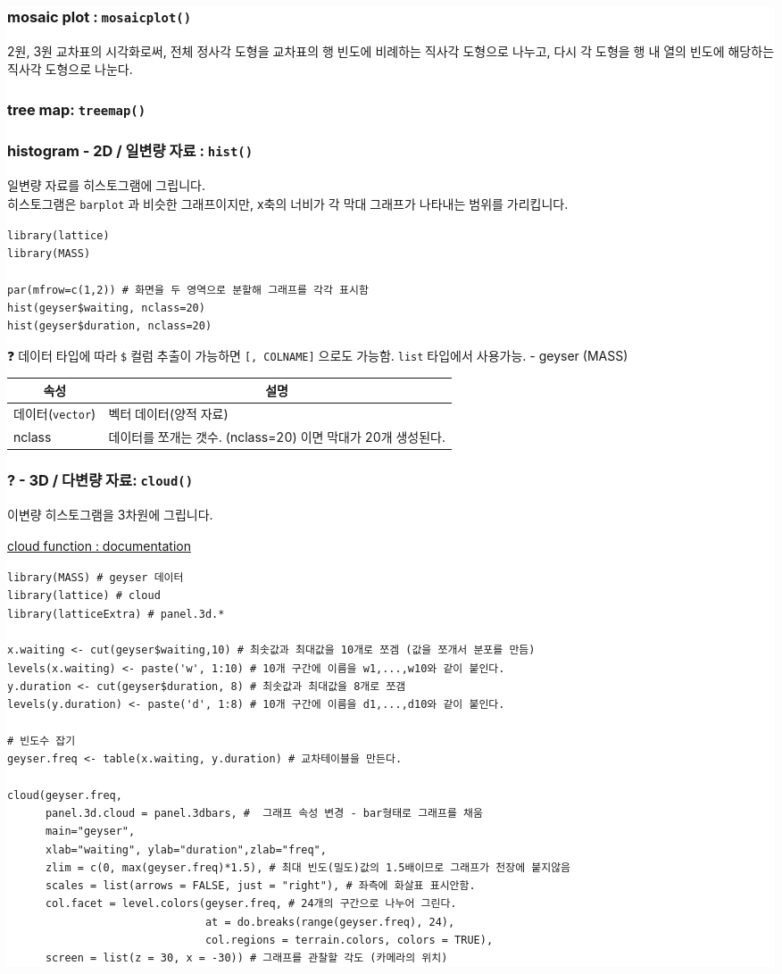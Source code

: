 ### mosaic plot : `mosaicplot()`

2원, 3원 교차표의 시각화로써, 전체 정사각 도형을 교차표의 행 빈도에 비례하는 직사각 도형으로 나누고, 다시 각 도형을 행 내 열의 빈도에 해당하는 직사각 도형으로 나눈다.



### tree map: `treemap()`

### histogram - 2D / 일변량 자료 : `hist()`

일변량 자료를 히스토그램에 그립니다.  
히스토그램은 `barplot` 과 비슷한 그래프이지만, x축의 너비가 각 막대 그래프가 나타내는 범위를 가리킵니다.

```
library(lattice)
library(MASS)

par(mfrow=c(1,2)) # 화면을 두 영역으로 분할해 그래프를 각각 표시함
hist(geyser$waiting, nclass=20)
hist(geyser$duration, nclass=20)
```

❓ 데이터 타입에 따라 `$` 컬럼 추출이 가능하면 `[, COLNAME]` 으로도 가능함. `list` 타입에서 사용가능. - geyser (MASS)  

|속성|설명|
|-----|--------|
데이터(`vector`)|벡터 데이터(양적 자료)
|nclass|데이터를 쪼개는 갯수. (nclass=20) 이면 막대가 20개 생성된다.

### ? - 3D / 다변량 자료: `cloud()`

이변량 히스토그램을 3차원에 그립니다. 

[cloud function : documentation](https://www.rdocumentation.org/packages/lattice/versions/0.20-41/topics/B_07_cloud)



```
library(MASS) # geyser 데이터
library(lattice) # cloud
library(latticeExtra) # panel.3d.*

x.waiting <- cut(geyser$waiting,10) # 최솟값과 최대값을 10개로 쪼겜 (값을 쪼개서 분포를 만듬)
levels(x.waiting) <- paste('w', 1:10) # 10개 구간에 이름을 w1,...,w10와 같이 붙인다.
y.duration <- cut(geyser$duration, 8) # 최솟값과 최대값을 8개로 쪼갬
levels(y.duration) <- paste('d', 1:8) # 10개 구간에 이름을 d1,...,d10와 같이 붙인다.

# 빈도수 잡기
geyser.freq <- table(x.waiting, y.duration) # 교차테이블을 만든다.

cloud(geyser.freq,
      panel.3d.cloud = panel.3dbars, #  그래프 속성 변경 - bar형태로 그래프를 채움
      main="geyser",
      xlab="waiting", ylab="duration",zlab="freq",
      zlim = c(0, max(geyser.freq)*1.5), # 최대 빈도(밀도)값의 1.5배이므로 그래프가 천장에 붙지않음
      scales = list(arrows = FALSE, just = "right"), # 좌측에 화살표 표시안함. 
      col.facet = level.colors(geyser.freq, # 24개의 구간으로 나누어 그린다.
                               at = do.breaks(range(geyser.freq), 24),
                               col.regions = terrain.colors, colors = TRUE),
      screen = list(z = 30, x = -30)) # 그래프를 관찰할 각도 (카메라의 위치)
```
